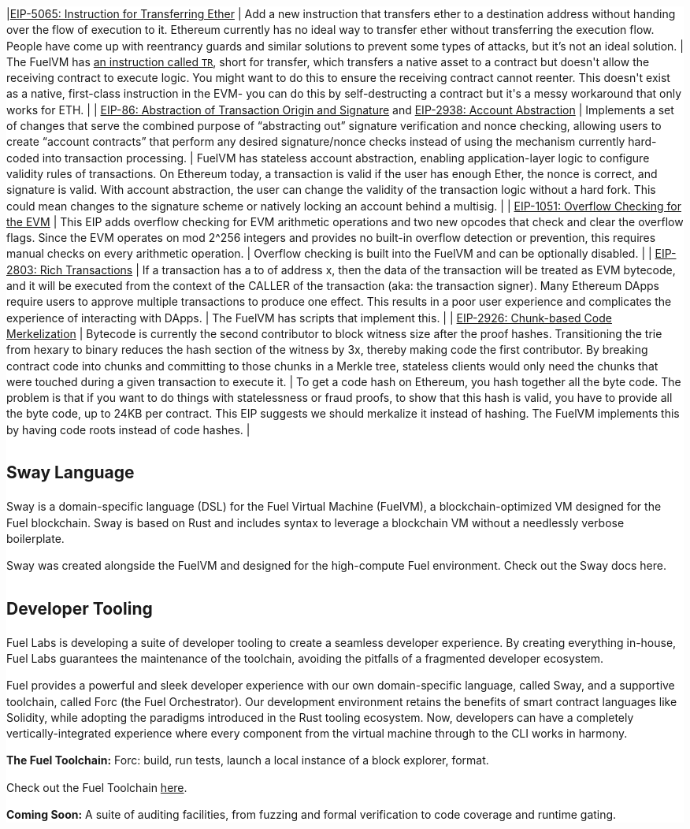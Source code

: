 |[EIP-5065: Instruction for Transferring Ether](https://eips.ethereum.org/EIPS/eip-5065) | Add a new instruction that transfers ether to a destination address without handing over the flow of execution to it. Ethereum currently has no ideal way to transfer ether without transferring the execution flow. People have come up with reentrancy guards and similar solutions to prevent some types of attacks, but it’s not an ideal solution. | The FuelVM has [an instruction called `TR`](https://fuellabs.github.io/fuel-specs/master/vm/instruction_set#tr-transfer-coins-to-contract), short for transfer, which transfers a native asset to a contract but doesn't allow the receiving contract to execute logic. You might want to do this to ensure the receiving contract cannot reenter. This doesn't exist as a native, first-class instruction in the EVM- you can do this by self-destructing a contract but it's a messy workaround that only works for ETH. |
| [EIP-86: Abstraction of Transaction Origin and Signature](https://eips.ethereum.org/EIPS/eip-86) and [EIP-2938: Account Abstraction](https://eips.ethereum.org/EIPS/eip-2938) | Implements a set of changes that serve the combined purpose of “abstracting out” signature verification and nonce checking, allowing users to create “account contracts” that perform any desired signature/nonce checks instead of using the mechanism currently hard-coded into transaction processing. | FuelVM has stateless account abstraction, enabling application-layer logic to configure validity rules of transactions. On Ethereum today, a transaction is valid if the user has enough Ether, the nonce is correct, and signature is valid. With account abstraction, the user can change the validity of the transaction logic without a hard fork. This could mean changes to the signature scheme or natively locking an account behind a multisig. |
| [EIP-1051: Overflow Checking for the EVM](https://eips.ethereum.org/EIPS/eip-1051) | This EIP adds overflow checking for EVM arithmetic operations and two new opcodes that check and clear the overflow flags. Since the EVM operates on mod 2^256 integers and provides no built-in overflow detection or prevention, this requires manual checks on every arithmetic operation. | Overflow checking is built into the FuelVM and can be optionally disabled. |
| [EIP-2803: Rich Transactions](https://eips.ethereum.org/EIPS/eip-2803) | If a transaction has a to of address x, then the data of the transaction will be treated as EVM bytecode, and it will be executed from the context of the CALLER of the transaction (aka: the transaction signer). Many Ethereum DApps require users to approve multiple transactions to produce one effect. This results in a poor user experience and complicates the experience of interacting with DApps. | The FuelVM has scripts that implement this. |
| [EIP-2926: Chunk-based Code Merkelization](https://eips.ethereum.org/EIPS/eip-2926) | Bytecode is currently the second contributor to block witness size after the proof hashes. Transitioning the trie from hexary to binary reduces the hash section of the witness by 3x, thereby making code the first contributor. By breaking contract code into chunks and committing to those chunks in a Merkle tree, stateless clients would only need the chunks that were touched during a given transaction to execute it. | To get a code hash on Ethereum, you hash together all the byte code. The problem is that if you want to do things with statelessness or fraud proofs, to show that this hash is valid, you have to provide all the byte code, up to 24KB per contract. This EIP suggests we should merkalize it instead of hashing. The FuelVM implements this by having code roots instead of code hashes. |

## Sway Language

Sway is a domain-specific language (DSL) for the Fuel Virtual Machine (FuelVM), a blockchain-optimized VM designed for the Fuel blockchain. Sway is based on Rust and includes syntax to leverage a blockchain VM without a needlessly verbose boilerplate.

Sway was created alongside the FuelVM and designed for the high-compute Fuel environment. Check out the Sway docs here.

## Developer Tooling

Fuel Labs is developing a suite of developer tooling to create a seamless developer experience. By creating everything in-house, Fuel Labs guarantees the maintenance of the toolchain, avoiding the pitfalls of a fragmented developer ecosystem.

Fuel provides a powerful and sleek developer experience with our own domain-specific language, called Sway, and a supportive toolchain, called Forc (the Fuel Orchestrator). Our development environment retains the benefits of smart contract languages like Solidity, while adopting the paradigms introduced in the Rust tooling ecosystem.  Now, developers can have a completely vertically-integrated experience where every component from the virtual machine through to the CLI works in harmony.

**The Fuel Toolchain:**
Forc: build, run tests, launch a local instance of a block explorer, format.

Check out the Fuel Toolchain [here](./toolchain.md).

**Coming Soon:**
A suite of auditing facilities, from fuzzing and formal verification to code coverage and runtime gating.
